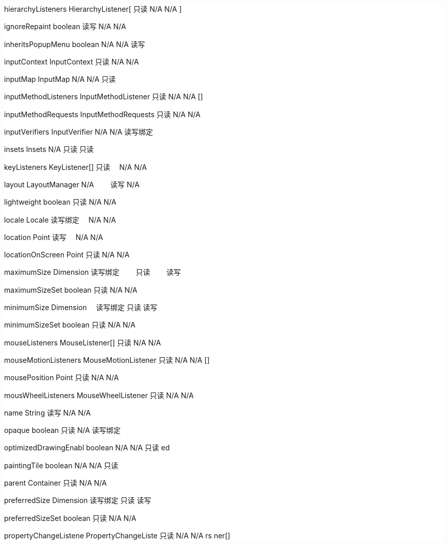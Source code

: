   hierarchyListeners    HierarchyListener\[ 只读      N/A      N/A
                        \]                                     

  ignoreRepaint         boolean             读写      N/A      N/A

  inheritsPopupMenu     boolean             N/A       N/A      读写

  inputContext          InputContext        只读      N/A      N/A

  inputMap              InputMap            N/A       N/A      只读

  inputMethodListeners  InputMethodListener 只读      N/A      N/A
                        \[\]                                   

  inputMethodRequests   InputMethodRequests 只读      N/A      N/A

  inputVerifiers        InputVerifier       N/A       N/A      读写绑定

  insets                Insets              N/A       只读     只读

  keyListeners          KeyListener\[\]     只读　    N/A      N/A

  layout                LayoutManager       N/A　     　读写   N/A

  lightweight           boolean             只读      N/A      N/A

  locale                Locale              读写绑定　 N/A     N/A

  location              Point               读写　    N/A      N/A

  locationOnScreen      Point               只读      N/A      N/A

  maximumSize           Dimension           读写绑定　 　只读　 　读写　

  maximumSizeSet        boolean             只读      N/A      N/A

  minimumSize           Dimension           　读写绑定 只读    读写

  minimumSizeSet        boolean             只读      N/A      N/A

  mouseListeners        MouseListener\[\]   只读      N/A      N/A

  mouseMotionListeners  MouseMotionListener 只读      N/A      N/A
                        \[\]                                   

  mousePosition         Point               只读      N/A      N/A

  mousWheelListeners    MouseWheelListener  只读      N/A      N/A

  name                  String              读写      N/A      N/A

  opaque                boolean             只读      N/A      读写绑定

  optimizedDrawingEnabl boolean             N/A       N/A      只读
  ed                                                           

  paintingTile          boolean             N/A       N/A      只读

  parent                Container           只读      N/A      N/A

  preferredSize         Dimension           读写绑定  只读     读写

  preferredSizeSet      boolean             只读      N/A      N/A

  propertyChangeListene PropertyChangeListe 只读      N/A      N/A
  rs                    ner\[\]                                

